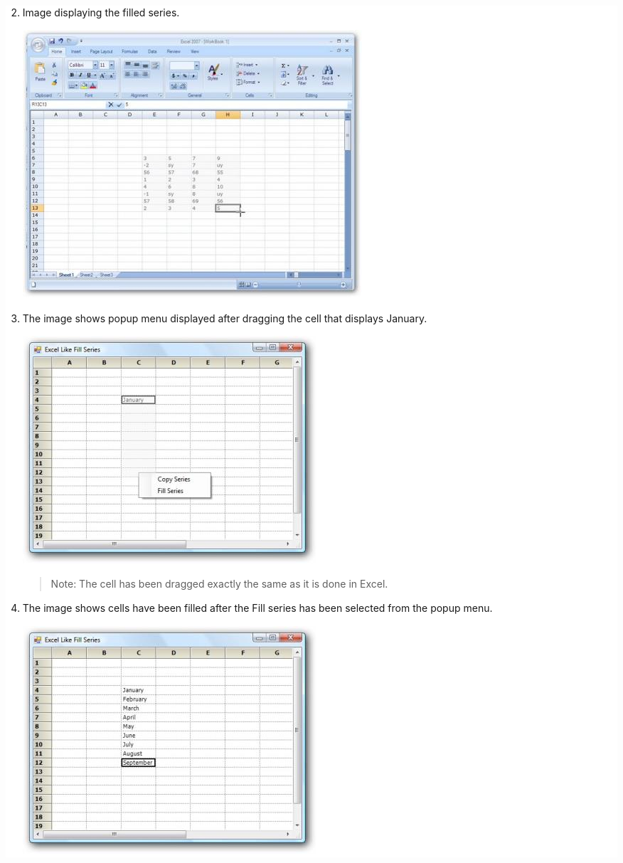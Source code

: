2. Image displaying the filled series.

   ![](Grid-Helper-Classes_images/Grid-Helper-Classes_img25.jpeg)

3. The image shows popup menu displayed after dragging the cell that displays January.

   ![](Grid-Helper-Classes_images/Grid-Helper-Classes_img26.jpeg)

   > Note: The cell has been dragged exactly the same as it is done in Excel.

4. The image shows cells have been filled after the Fill series has been selected from the popup menu.

   ![](Grid-Helper-Classes_images/Grid-Helper-Classes_img28.jpeg)